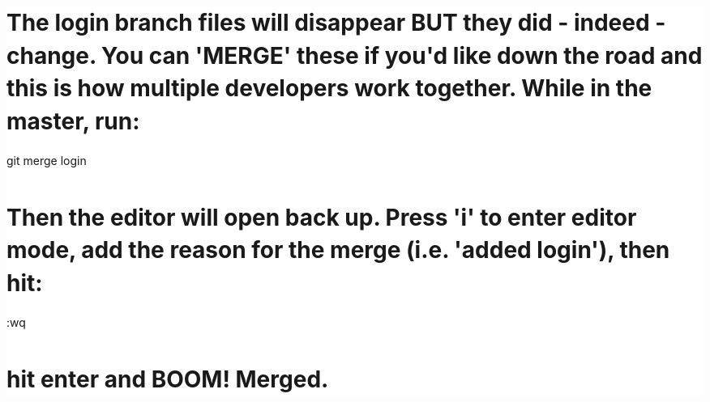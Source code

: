 # The login branch files will disappear BUT they did - indeed - change. You can 'MERGE' these if you'd like down the road and this is how multiple developers work together. While in the master, run:
git merge login
# Then the editor will open back up. Press 'i' to enter editor mode, add the reason for the merge (i.e. 'added login'), then hit:
:wq 
# hit enter and BOOM! Merged.